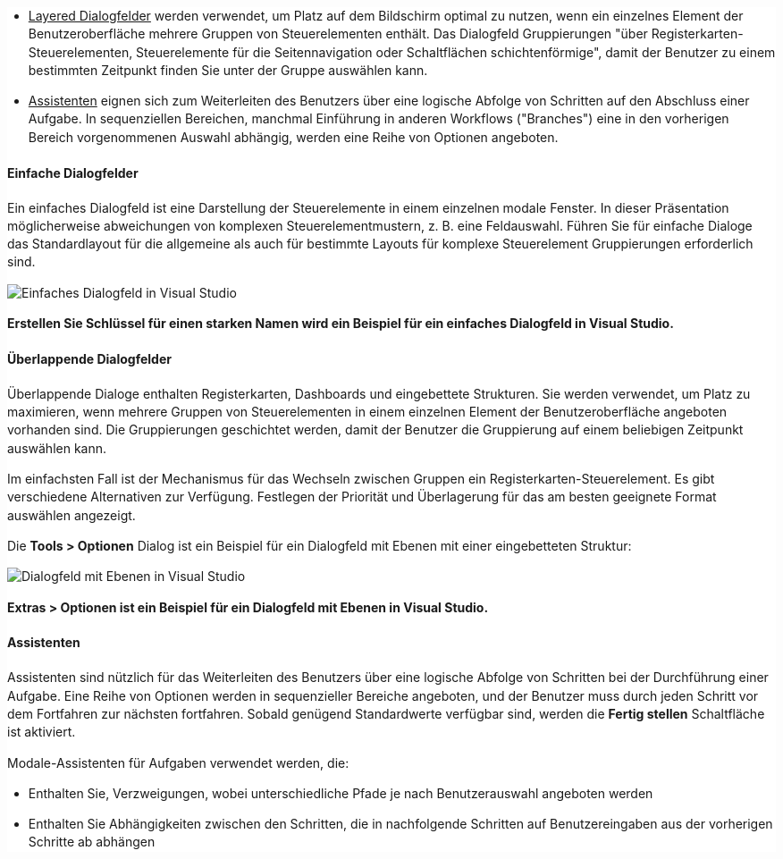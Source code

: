 - [Layered Dialogfelder](../../extensibility/ux-guidelines/application-patterns-for-visual-studio.md#BKMK_LayeredDialogs) werden verwendet, um Platz auf dem Bildschirm optimal zu nutzen, wenn ein einzelnes Element der Benutzeroberfläche mehrere Gruppen von Steuerelementen enthält. Das Dialogfeld Gruppierungen "über Registerkarten-Steuerelementen, Steuerelemente für die Seitennavigation oder Schaltflächen schichtenförmige", damit der Benutzer zu einem bestimmten Zeitpunkt finden Sie unter der Gruppe auswählen kann.

- [Assistenten](../../extensibility/ux-guidelines/application-patterns-for-visual-studio.md#BKMK_Wizards) eignen sich zum Weiterleiten des Benutzers über eine logische Abfolge von Schritten auf den Abschluss einer Aufgabe. In sequenziellen Bereichen, manchmal Einführung in anderen Workflows ("Branches") eine in den vorherigen Bereich vorgenommenen Auswahl abhängig, werden eine Reihe von Optionen angeboten.

#### <a name="BKMK_SimpleDialogs"></a> Einfache Dialogfelder
 Ein einfaches Dialogfeld ist eine Darstellung der Steuerelemente in einem einzelnen modale Fenster. In dieser Präsentation möglicherweise abweichungen von komplexen Steuerelementmustern, z. B. eine Feldauswahl. Führen Sie für einfache Dialoge das Standardlayout für die allgemeine als auch für bestimmte Layouts für komplexe Steuerelement Gruppierungen erforderlich sind.

 ![Einfaches Dialogfeld in Visual Studio](../../extensibility/ux-guidelines/media/0704-01-createstrongnamekey.png "0704 Artikelnr-01_CreateStrongNameKey")

 **Erstellen Sie Schlüssel für einen starken Namen wird ein Beispiel für ein einfaches Dialogfeld in Visual Studio.**

#### <a name="BKMK_LayeredDialogs"></a> Überlappende Dialogfelder
 Überlappende Dialoge enthalten Registerkarten, Dashboards und eingebettete Strukturen. Sie werden verwendet, um Platz zu maximieren, wenn mehrere Gruppen von Steuerelementen in einem einzelnen Element der Benutzeroberfläche angeboten vorhanden sind. Die Gruppierungen geschichtet werden, damit der Benutzer die Gruppierung auf einem beliebigen Zeitpunkt auswählen kann.

 Im einfachsten Fall ist der Mechanismus für das Wechseln zwischen Gruppen ein Registerkarten-Steuerelement. Es gibt verschiedene Alternativen zur Verfügung. Festlegen der Priorität und Überlagerung für das am besten geeignete Format auswählen angezeigt.

 Die **Tools > Optionen** Dialog ist ein Beispiel für ein Dialogfeld mit Ebenen mit einer eingebetteten Struktur:

 ![Dialogfeld mit Ebenen in Visual Studio](../../extensibility/ux-guidelines/media/0704-02-toolsoptions.png "0704 Artikelnr-02_ToolsOptions")

 **Extras > Optionen ist ein Beispiel für ein Dialogfeld mit Ebenen in Visual Studio.**

#### <a name="BKMK_Wizards"></a> Assistenten
 Assistenten sind nützlich für das Weiterleiten des Benutzers über eine logische Abfolge von Schritten bei der Durchführung einer Aufgabe. Eine Reihe von Optionen werden in sequenzieller Bereiche angeboten, und der Benutzer muss durch jeden Schritt vor dem Fortfahren zur nächsten fortfahren. Sobald genügend Standardwerte verfügbar sind, werden die **Fertig stellen** Schaltfläche ist aktiviert.

 Modale-Assistenten für Aufgaben verwendet werden, die:

- Enthalten Sie, Verzweigungen, wobei unterschiedliche Pfade je nach Benutzerauswahl angeboten werden

- Enthalten Sie Abhängigkeiten zwischen den Schritten, die in nachfolgende Schritten auf Benutzereingaben aus der vorherigen Schritte ab abhängen
